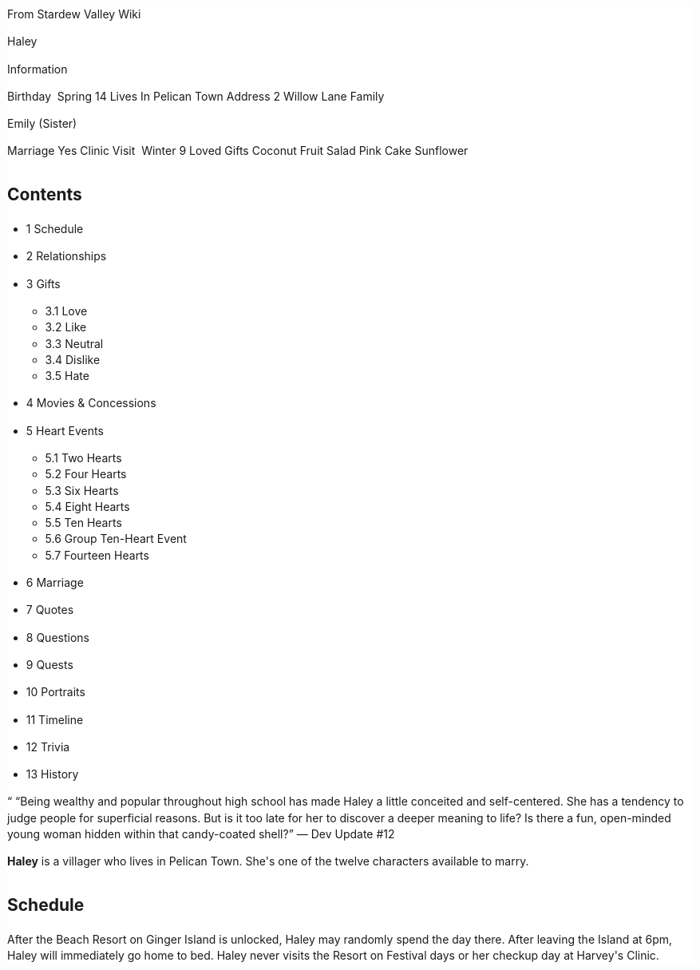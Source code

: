 From Stardew Valley Wiki

Haley

Information

Birthday  Spring 14 Lives In Pelican Town Address 2 Willow Lane Family

Emily (Sister)

Marriage Yes Clinic Visit  Winter 9 Loved Gifts Coconut Fruit Salad Pink Cake Sunflower

## Contents

- 1 Schedule
- 2 Relationships
- 3 Gifts
  
  - 3.1 Love
  - 3.2 Like
  - 3.3 Neutral
  - 3.4 Dislike
  - 3.5 Hate
- 4 Movies &amp; Concessions
- 5 Heart Events
  
  - 5.1 Two Hearts
  - 5.2 Four Hearts
  - 5.3 Six Hearts
  - 5.4 Eight Hearts
  - 5.5 Ten Hearts
  - 5.6 Group Ten-Heart Event
  - 5.7 Fourteen Hearts
- 6 Marriage
- 7 Quotes
- 8 Questions
- 9 Quests
- 10 Portraits
- 11 Timeline
- 12 Trivia
- 13 History

“ “Being wealthy and popular throughout high school has made Haley a little conceited and self-centered. She has a tendency to judge people for superficial reasons. But is it too late for her to discover a deeper meaning to life? Is there a fun, open-minded young woman hidden within that candy-coated shell?” — Dev Update #12

**Haley** is a villager who lives in Pelican Town. She's one of the twelve characters available to marry.

## Schedule

After the Beach Resort on Ginger Island is unlocked, Haley may randomly spend the day there. After leaving the Island at 6pm, Haley will immediately go home to bed. Haley never visits the Resort on Festival days or her checkup day at Harvey's Clinic.
